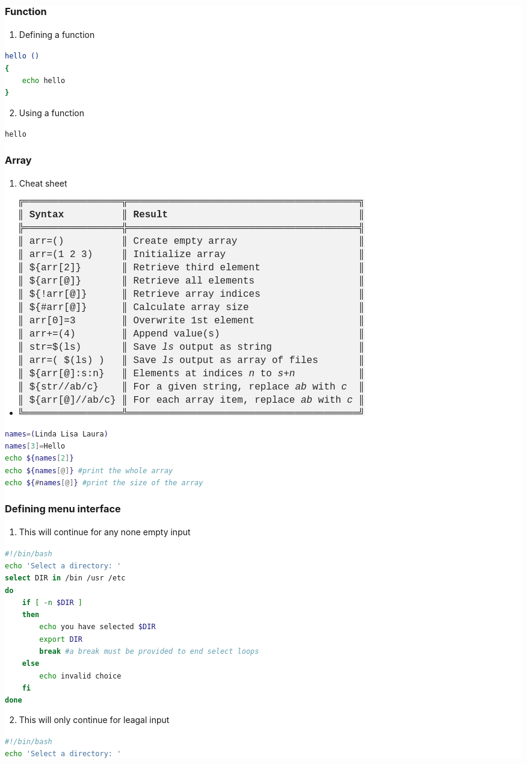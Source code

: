 ### Function
1. Defining a function
```bash
hello ()
{
    echo hello
}
```
2. Using a function
```bash
hello
```

### Array
1. Cheat sheet
- ![alt text](images/bash_for_cheat_sheet.png)
```bash
names=(Linda Lisa Laura)
names[3]=Hello
echo ${names[2]}
echo ${names[@]} #print the whole array
echo ${#names[@]} #print the size of the array
```

### Defining menu interface
1. This will continue for any none empty input
```bash
#!/bin/bash
echo 'Select a directory: '
select DIR in /bin /usr /etc
do
    if [ -n $DIR ]
    then
        echo you have selected $DIR
        export DIR
        break #a break must be provided to end select loops
    else
        echo invalid choice
    fi
done
```
2. This will only continue for leagal input
```bash
#!/bin/bash
echo 'Select a directory: '
```

[//]: # (#bash )